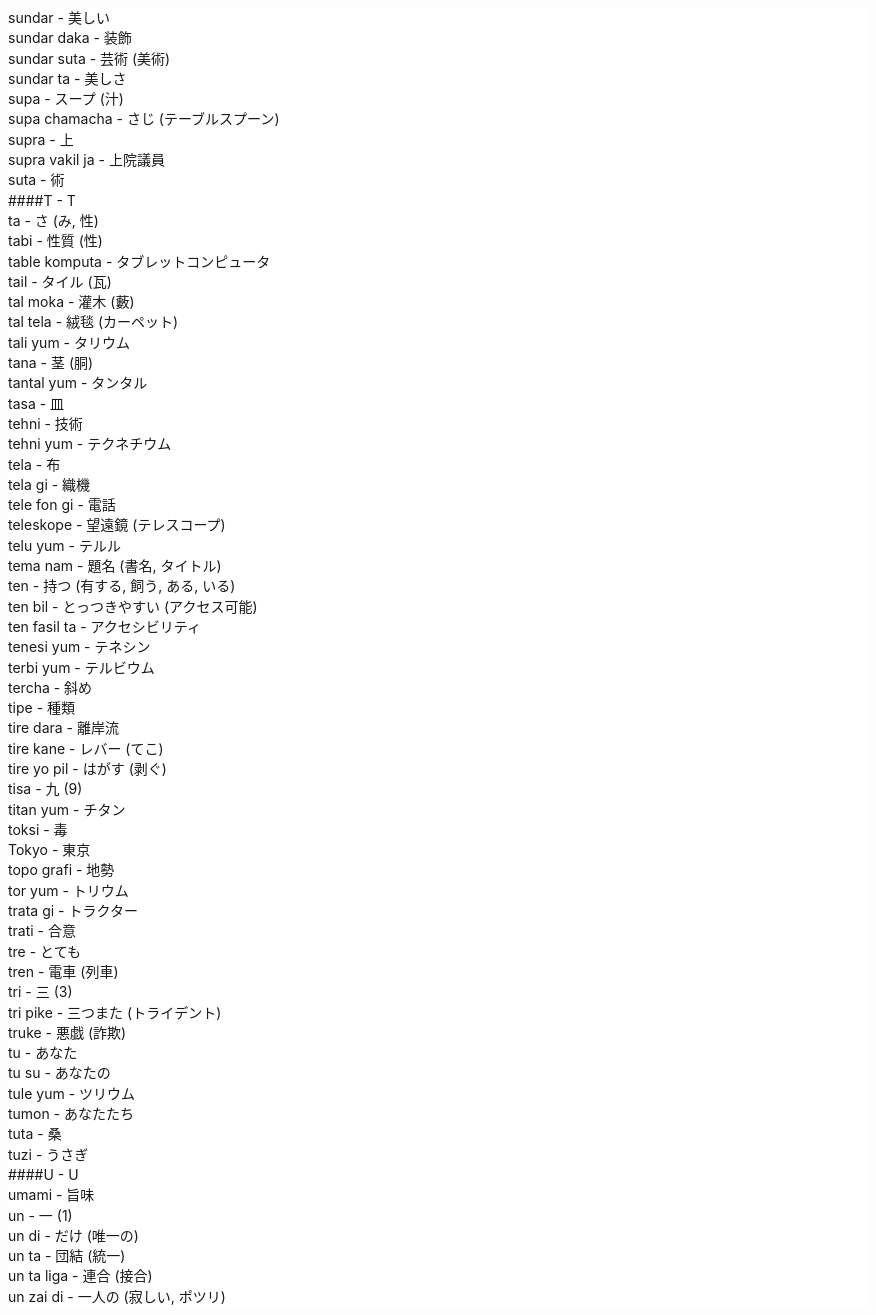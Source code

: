 sundar - 美しい  
sundar daka - 装飾  
sundar suta - 芸術 (美術)  
sundar ta - 美しさ  
supa - スープ (汁)  
supa chamacha - さじ (テーブルスプーン)  
supra - 上  
supra vakil ja - 上院議員  
suta - 術  
####T - T  
ta - さ (み, 性)  
tabi - 性質 (性)  
table komputa - タブレットコンピュータ  
tail - タイル (瓦)  
tal moka - 灌木 (藪)  
tal tela - 絨毯 (カーペット)  
tali yum - タリウム  
tana - 茎 (胴)  
tantal yum - タンタル  
tasa - 皿  
tehni - 技術  
tehni yum - テクネチウム  
tela - 布  
tela gi - 織機  
tele fon gi - 電話  
teleskope - 望遠鏡 (テレスコープ)  
telu yum - テルル  
tema nam - 題名 (書名, タイトル)  
ten - 持つ (有する, 飼う, ある, いる)  
ten bil - とっつきやすい (アクセス可能)  
ten fasil ta - アクセシビリティ  
tenesi yum - テネシン  
terbi yum - テルビウム  
tercha - 斜め  
tipe - 種類  
tire dara - 離岸流  
tire kane - レバー (てこ)  
tire yo pil - はがす (剥ぐ)  
tisa - 九 (9)  
titan yum - チタン  
toksi - 毒  
Tokyo - 東京  
topo grafi - 地勢  
tor yum - トリウム  
trata gi - トラクター  
trati - 合意  
tre - とても  
tren - 電車 (列車)  
tri - 三 (3)  
tri pike - 三つまた (トライデント)  
truke - 悪戯 (詐欺)  
tu - あなた  
tu su - あなたの  
tule yum - ツリウム  
tumon - あなたたち  
tuta - 桑  
tuzi - うさぎ  
####U - U  
umami - 旨味  
un - 一 (1)  
un di - だけ (唯一の)  
un ta - 団結 (統一)  
un ta liga - 連合 (接合)  
un zai di - 一人の (寂しい, ポツリ)  